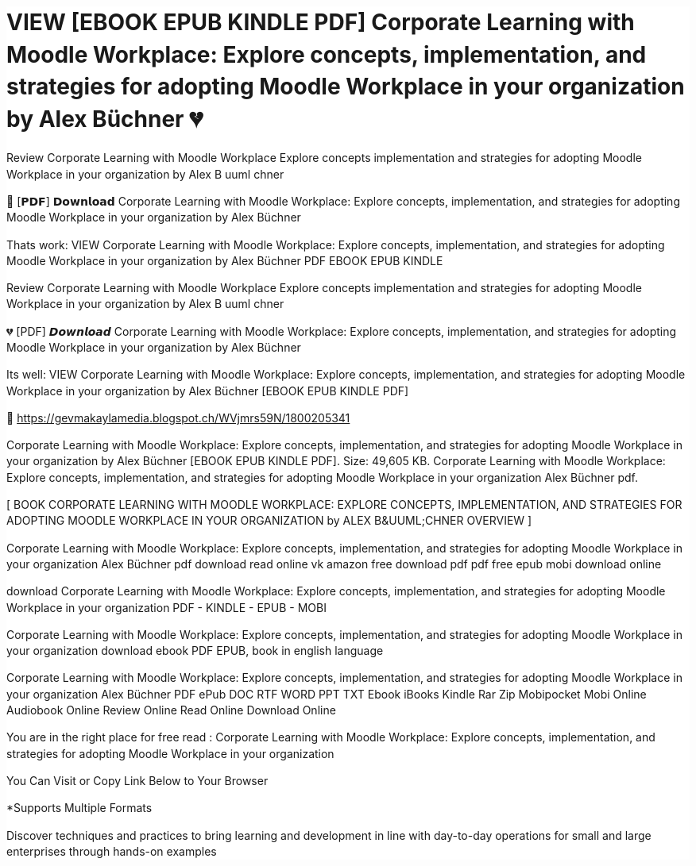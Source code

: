 # VIEW [EBOOK EPUB KINDLE PDF] Corporate Learning with Moodle Workplace: Explore concepts, implementation, and strategies for adopting Moodle Workplace in your organization by Alex Büchner 💔
Review Corporate Learning with Moodle Workplace Explore concepts implementation and strategies for adopting Moodle Workplace in your organization by Alex B uuml chner

📕 [𝗣𝗗𝗙] 𝗗𝗼𝘄𝗻𝗹𝗼𝗮𝗱 Corporate Learning with Moodle Workplace: Explore concepts, implementation, and strategies for adopting Moodle Workplace in your organization by Alex Büchner

Thats work: VIEW Corporate Learning with Moodle Workplace: Explore concepts, implementation, and strategies for adopting Moodle Workplace in your organization by Alex Büchner PDF EBOOK EPUB KINDLE


Review Corporate Learning with Moodle Workplace Explore concepts implementation and strategies for adopting Moodle Workplace in your organization by Alex B uuml chner

💔 [PDF] 𝘿𝙤𝙬𝙣𝙡𝙤𝙖𝙙 Corporate Learning with Moodle Workplace: Explore concepts, implementation, and strategies for adopting Moodle Workplace in your organization by Alex Büchner

Its well: VIEW Corporate Learning with Moodle Workplace: Explore concepts, implementation, and strategies for adopting Moodle Workplace in your organization by Alex Büchner [EBOOK EPUB KINDLE PDF]



🎁 https://gevmakaylamedia.blogspot.ch/WVjmrs59N/1800205341



Corporate Learning with Moodle Workplace: Explore concepts, implementation, and strategies for adopting Moodle Workplace in your organization by Alex Büchner [EBOOK EPUB KINDLE PDF]. Size: 49,605 KB. Corporate Learning with Moodle Workplace: Explore concepts, implementation, and strategies for adopting Moodle Workplace in your organization Alex Büchner pdf.

[ BOOK CORPORATE LEARNING WITH MOODLE WORKPLACE: EXPLORE CONCEPTS, IMPLEMENTATION, AND STRATEGIES FOR ADOPTING MOODLE WORKPLACE IN YOUR ORGANIZATION by ALEX B&UUML;CHNER OVERVIEW ]

Corporate Learning with Moodle Workplace: Explore concepts, implementation, and strategies for adopting Moodle Workplace in your organization Alex Büchner pdf download read online vk amazon free download pdf pdf free epub mobi download online

download Corporate Learning with Moodle Workplace: Explore concepts, implementation, and strategies for adopting Moodle Workplace in your organization PDF - KINDLE - EPUB - MOBI

Corporate Learning with Moodle Workplace: Explore concepts, implementation, and strategies for adopting Moodle Workplace in your organization download ebook PDF EPUB, book in english language

Corporate Learning with Moodle Workplace: Explore concepts, implementation, and strategies for adopting Moodle Workplace in your organization Alex Büchner PDF ePub DOC RTF WORD PPT TXT Ebook iBooks Kindle Rar Zip Mobipocket Mobi Online Audiobook Online Review Online Read Online Download Online

You are in the right place for free read : Corporate Learning with Moodle Workplace: Explore concepts, implementation, and strategies for adopting Moodle Workplace in your organization

You Can Visit or Copy Link Below to Your Browser

*Supports Multiple Formats

Discover techniques and practices to bring learning and development in line with day-to-day operations for small and large enterprises through hands-on examples
